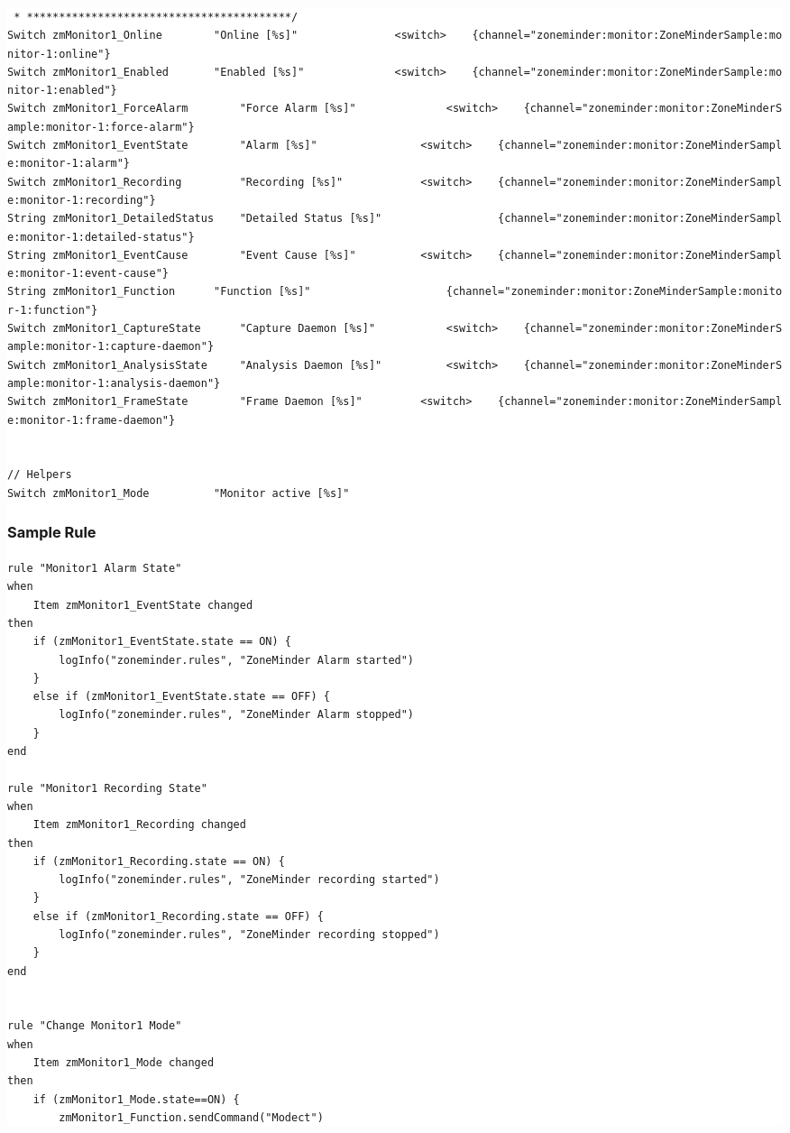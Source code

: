 ```
 * *****************************************/
Switch zmMonitor1_Online 		"Online [%s]" 				<switch>	{channel="zoneminder:monitor:ZoneMinderSample:monitor-1:online"}
Switch zmMonitor1_Enabled 		"Enabled [%s]" 				<switch>	{channel="zoneminder:monitor:ZoneMinderSample:monitor-1:enabled"}
Switch zmMonitor1_ForceAlarm 		"Force Alarm [%s]"	 			<switch>	{channel="zoneminder:monitor:ZoneMinderSample:monitor-1:force-alarm"}
Switch zmMonitor1_EventState 		"Alarm [%s]"	 			<switch>	{channel="zoneminder:monitor:ZoneMinderSample:monitor-1:alarm"}
Switch zmMonitor1_Recording 		"Recording [%s]"	 		<switch>	{channel="zoneminder:monitor:ZoneMinderSample:monitor-1:recording"}
String zmMonitor1_DetailedStatus	"Detailed Status [%s]"	 				{channel="zoneminder:monitor:ZoneMinderSample:monitor-1:detailed-status"}
String zmMonitor1_EventCause 		"Event Cause [%s]"	 		<switch>	{channel="zoneminder:monitor:ZoneMinderSample:monitor-1:event-cause"}
String zmMonitor1_Function 		"Function [%s]" 					{channel="zoneminder:monitor:ZoneMinderSample:monitor-1:function"}
Switch zmMonitor1_CaptureState	 	"Capture Daemon [%s]" 			<switch>	{channel="zoneminder:monitor:ZoneMinderSample:monitor-1:capture-daemon"}
Switch zmMonitor1_AnalysisState 	"Analysis Daemon [%s]" 			<switch>	{channel="zoneminder:monitor:ZoneMinderSample:monitor-1:analysis-daemon"}
Switch zmMonitor1_FrameState		"Frame Daemon [%s]"			<switch>	{channel="zoneminder:monitor:ZoneMinderSample:monitor-1:frame-daemon"}


// Helpers
Switch zmMonitor1_Mode			"Monitor active [%s]"
```

### Sample Rule

```
rule "Monitor1 Alarm State"
when
    Item zmMonitor1_EventState changed
then
	if (zmMonitor1_EventState.state == ON) {
		logInfo("zoneminder.rules", "ZoneMinder Alarm started")
	}
	else if (zmMonitor1_EventState.state == OFF) {
		logInfo("zoneminder.rules", "ZoneMinder Alarm stopped")
	}
end

rule "Monitor1 Recording State"
when
    Item zmMonitor1_Recording changed
then
	if (zmMonitor1_Recording.state == ON) {
		logInfo("zoneminder.rules", "ZoneMinder recording started")
	}
	else if (zmMonitor1_Recording.state == OFF) {
		logInfo("zoneminder.rules", "ZoneMinder recording stopped")
	}
end


rule "Change Monitor1 Mode"
when
    Item zmMonitor1_Mode changed
then
	if (zmMonitor1_Mode.state==ON) {
		zmMonitor1_Function.sendCommand("Modect")
```